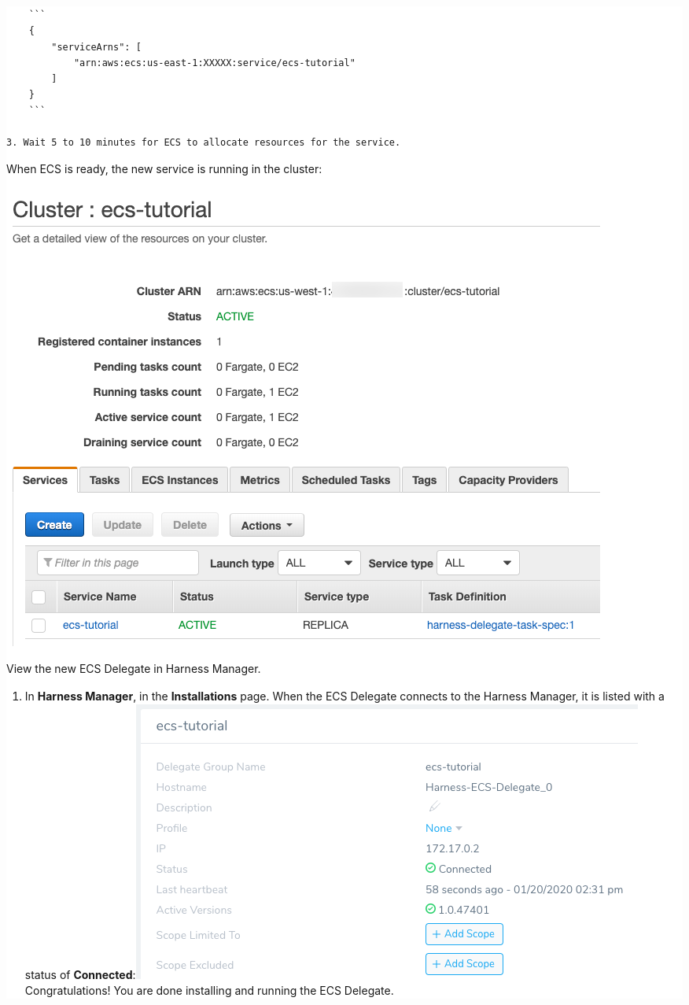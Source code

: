 		```
		{  
		    "serviceArns": [  
		        "arn:aws:ecs:us-east-1:XXXXX:service/ecs-tutorial"  
		    ]  
		}
		```
		
	3. Wait 5 to 10 minutes for ECS to allocate resources for the service.

When ECS is ready, the new service is running in the cluster:

![](./static/aws-ecs-deployments-111.png)

View the new ECS Delegate in Harness Manager.

1. In **Harness Manager**, in the **Installations** page. When the ECS Delegate connects to the Harness Manager, it is listed with a status of **Connected**:![](./static/aws-ecs-deployments-112.png)Congratulations! You are done installing and running the ECS Delegate.
